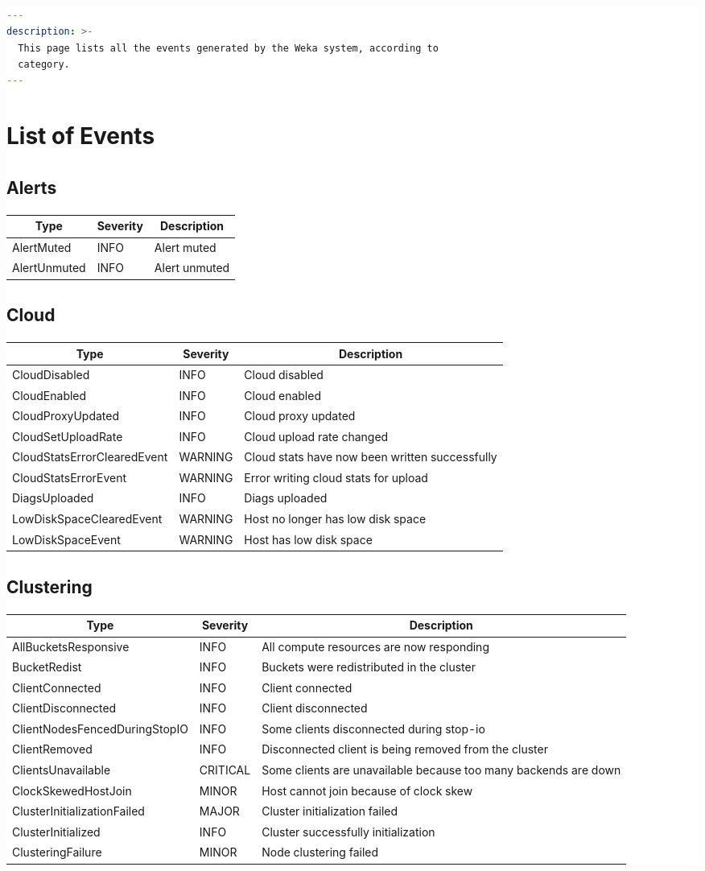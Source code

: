 ```yaml
---
description: >-
  This page lists all the events generated by the Weka system, according to
  category.
---
```


# List of Events

## Alerts

| **Type**     | **Severity** | **Description** |
| ------------ | ------------ | --------------- |
| AlertMuted   | INFO         | Alert muted     |
| AlertUnmuted | INFO         | Alert unmuted   |

## Cloud

| **Type**                    | **Severity** | **Description**                                |
| --------------------------- | ------------ | ---------------------------------------------- |
| CloudDisabled               | INFO         | Cloud disabled                                 |
| CloudEnabled                | INFO         | Cloud enabled                                  |
| CloudProxyUpdated           | INFO         | Cloud proxy updated                            |
| CloudSetUploadRate          | INFO         | Cloud upload rate changed                      |
| CloudStatsErrorClearedEvent | WARNING      | Cloud stats have now been written successfully |
| CloudStatsErrorEvent        | WARNING      | Error writing cloud stats for upload           |
| DiagsUploaded               | INFO         | Diags uploaded                                 |
| LowDiskSpaceClearedEvent    | WARNING      | Host no longer has low disk space              |
| LowDiskSpaceEvent           | WARNING      | Host has low disk space                        |

## Clustering

| **Type**                            | **Severity** | **Description**                                                             |
| ----------------------------------- | ------------ | --------------------------------------------------------------------------- |
| AllBucketsResponsive                | INFO         | All compute resources are now responding                                    |
| BucketRedist                        | INFO         | Buckets were redistributed in the cluster                                   |
| ClientConnected                     | INFO         | Client connected                                                            |
| ClientDisconnected                  | INFO         | Client disconnected                                                         |
| ClientNodesFencedDuringStopIO       | INFO         | Some clients disconnected during stop-io                                    |
| ClientRemoved                       | INFO         | Disconnected client is being removed from the cluster                       |
| ClientsUnavailable                  | CRITICAL     | Some clients are unavailable because too many backends are down             |
| ClockSkewedHostJoin                 | MINOR        | Host cannot join because of clock skew                                      |
| ClusterInitializationFailed         | MAJOR        | Cluster initialization failed                                               |
| ClusterInitialized                  | INFO         | Cluster successfully initialization                                         |
| ClusteringFailure                   | MINOR        | Node clustering failed                                                      |